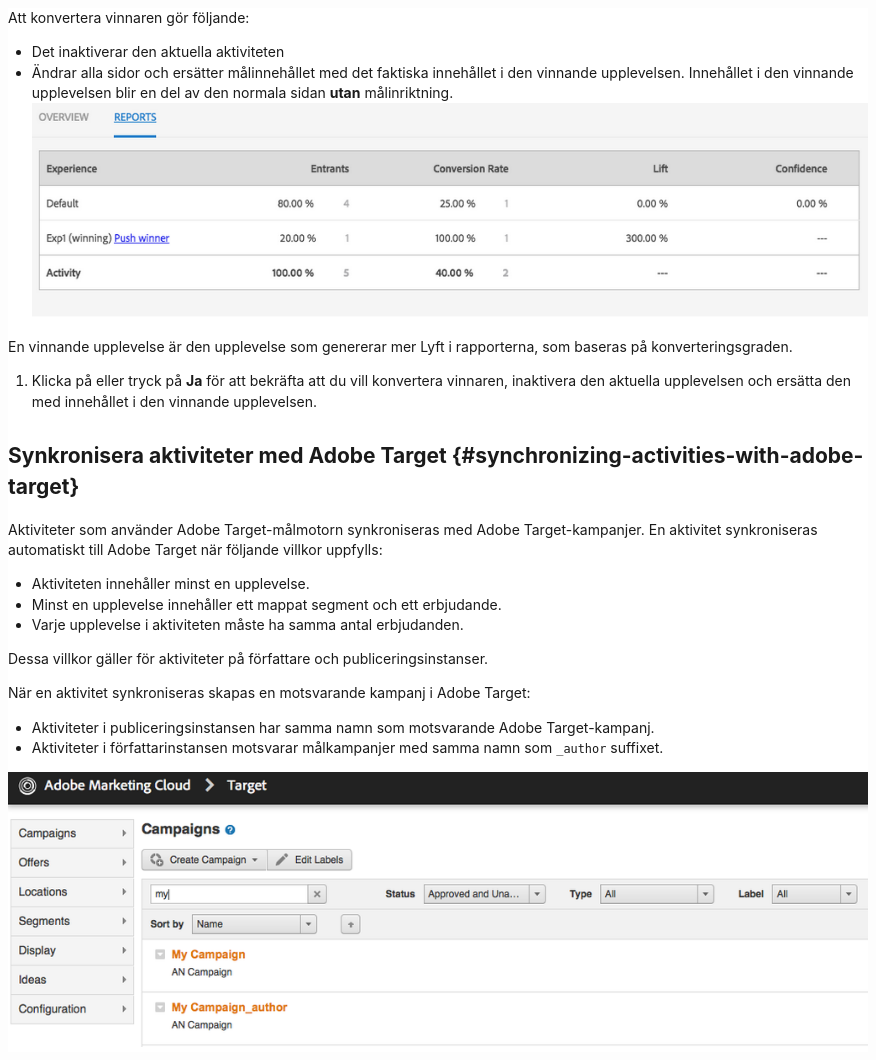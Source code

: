   Att konvertera vinnaren gör följande:

   * Det inaktiverar den aktuella aktiviteten
   * Ändrar alla sidor och ersätter målinnehållet med det faktiska innehållet i den vinnande upplevelsen. Innehållet i den vinnande upplevelsen blir en del av den normala sidan **utan** målinriktning.
   ![Konverterande vinnare](/help/sites-cloud/authoring/assets/activities-reports.png)

   En vinnande upplevelse är den upplevelse som genererar mer Lyft i rapporterna, som baseras på konverteringsgraden.

1. Klicka på eller tryck på **Ja** för att bekräfta att du vill konvertera vinnaren, inaktivera den aktuella upplevelsen och ersätta den med innehållet i den vinnande upplevelsen.

## Synkronisera aktiviteter med Adobe Target {#synchronizing-activities-with-adobe-target}

Aktiviteter som använder Adobe Target-målmotorn synkroniseras med Adobe Target-kampanjer. En aktivitet synkroniseras automatiskt till Adobe Target när följande villkor uppfylls:

* Aktiviteten innehåller minst en upplevelse.
* Minst en upplevelse innehåller ett mappat segment och ett erbjudande.
* Varje upplevelse i aktiviteten måste ha samma antal erbjudanden.

Dessa villkor gäller för aktiviteter på författare och publiceringsinstanser.

När en aktivitet synkroniseras skapas en motsvarande kampanj i Adobe Target:

* Aktiviteter i publiceringsinstansen har samma namn som motsvarande Adobe Target-kampanj.
* Aktiviteter i författarinstansen motsvarar målkampanjer med samma namn som `_author` suffixet.

![Synkronisera med Adobe Target](/help/sites-cloud/authoring/assets/activities-synch.png)
